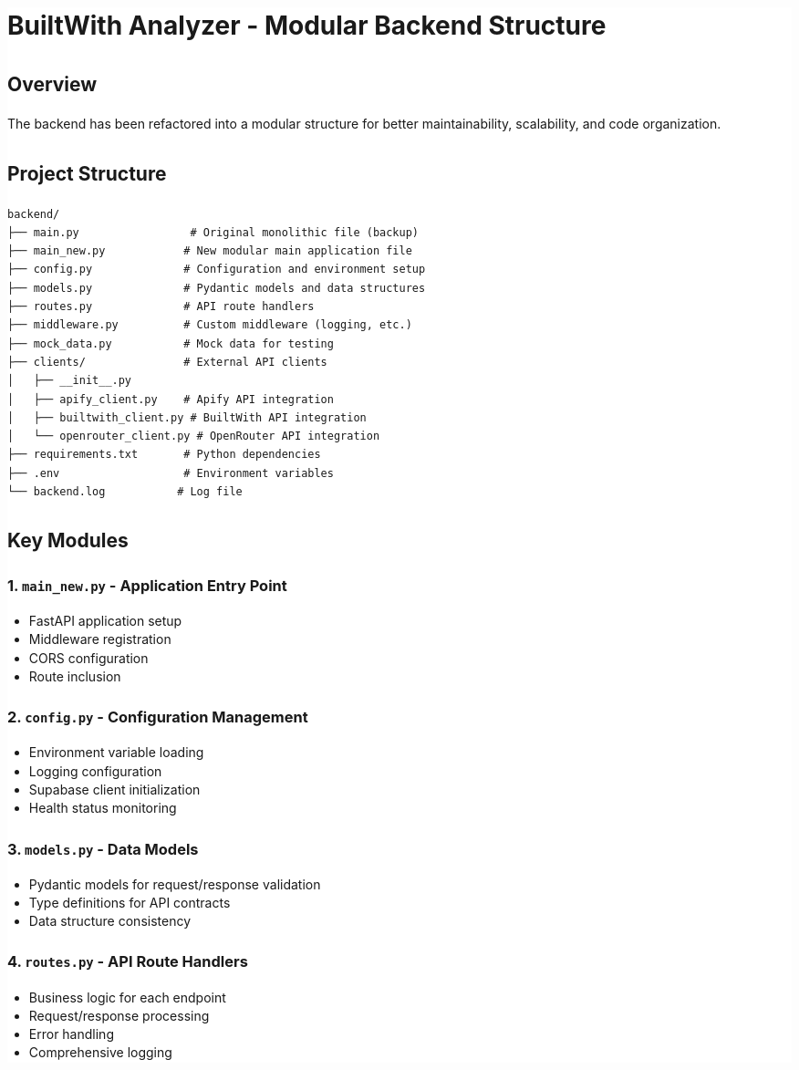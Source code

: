# BuiltWith Analyzer - Modular Backend Structure

## Overview
The backend has been refactored into a modular structure for better maintainability, scalability, and code organization.

## Project Structure

```
backend/
├── main.py                 # Original monolithic file (backup)
├── main_new.py            # New modular main application file
├── config.py              # Configuration and environment setup
├── models.py              # Pydantic models and data structures
├── routes.py              # API route handlers
├── middleware.py          # Custom middleware (logging, etc.)
├── mock_data.py           # Mock data for testing
├── clients/               # External API clients
│   ├── __init__.py
│   ├── apify_client.py    # Apify API integration
│   ├── builtwith_client.py # BuiltWith API integration
│   └── openrouter_client.py # OpenRouter API integration
├── requirements.txt       # Python dependencies
├── .env                   # Environment variables
└── backend.log           # Log file
```

## Key Modules

### 1. `main_new.py` - Application Entry Point
- FastAPI application setup
- Middleware registration
- CORS configuration
- Route inclusion

### 2. `config.py` - Configuration Management
- Environment variable loading
- Logging configuration
- Supabase client initialization
- Health status monitoring

### 3. `models.py` - Data Models
- Pydantic models for request/response validation
- Type definitions for API contracts
- Data structure consistency

### 4. `routes.py` - API Route Handlers
- Business logic for each endpoint
- Request/response processing
- Error handling
- Comprehensive logging
